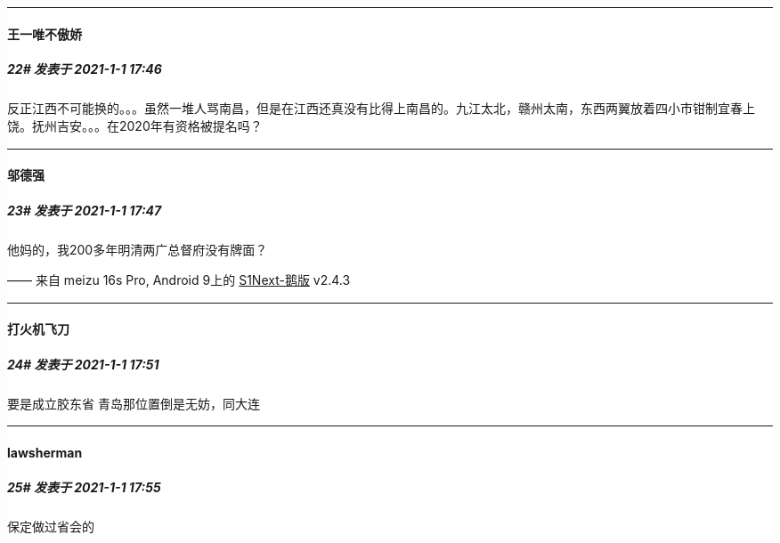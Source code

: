 





*****

####  王一唯不傲娇  
##### 22#       发表于 2021-1-1 17:46




反正江西不可能换的。。。虽然一堆人骂南昌，但是在江西还真没有比得上南昌的。九江太北，赣州太南，东西两翼放着四小市钳制宜春上饶。抚州吉安。。。在2020年有资格被提名吗？







*****

####  邬德强  
##### 23#       发表于 2021-1-1 17:47




他妈的，我200多年明清两广总督府没有牌面？

—— 来自 meizu 16s Pro, Android 9上的 [S1Next-鹅版](https://github.com/ykrank/S1-Next/releases) v2.4.3







*****

####  打火机飞刀  
##### 24#       发表于 2021-1-1 17:51




要是成立胶东省 青岛那位置倒是无妨，同大连







*****

####  lawsherman  
##### 25#       发表于 2021-1-1 17:55




保定做过省会的







